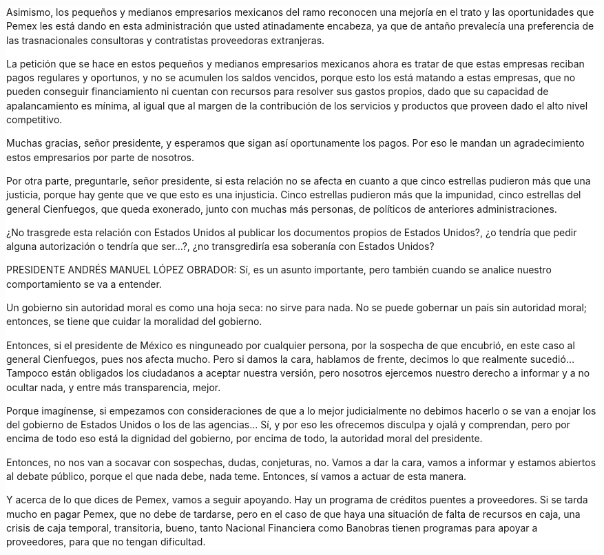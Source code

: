Asimismo, los pequeños y medianos empresarios mexicanos del ramo reconocen una
mejoría en el trato y las oportunidades que Pemex les está dando en esta
administración que usted atinadamente encabeza, ya que de antaño prevalecía
una preferencia de las trasnacionales consultoras y contratistas proveedoras
extranjeras.

La petición que se hace en estos pequeños y medianos empresarios mexicanos
ahora es tratar de que estas empresas reciban pagos regulares y oportunos, y
no se acumulen los saldos vencidos, porque esto los está matando a estas
empresas, que no pueden conseguir financiamiento ni cuentan con recursos para
resolver sus gastos propios, dado que su capacidad de apalancamiento es
mínima, al igual que al margen de la contribución de los servicios y productos
que proveen dado el alto nivel competitivo.

Muchas gracias, señor presidente, y esperamos que sigan así oportunamente los
pagos. Por eso le mandan un agradecimiento estos empresarios por parte de
nosotros.

Por otra parte, preguntarle, señor presidente, si esta relación no se afecta
en cuanto a que cinco estrellas pudieron más que una justicia, porque hay
gente que ve que esto es una injusticia. Cinco estrellas pudieron más que la
impunidad, cinco estrellas del general Cienfuegos, que queda exonerado, junto
con muchas más personas, de políticos de anteriores administraciones.

¿No trasgrede esta relación con Estados Unidos al publicar los documentos
propios de Estados Unidos?, ¿o tendría que pedir alguna autorización o tendría
que ser…?, ¿no transgrediría esa soberanía con Estados Unidos?

PRESIDENTE ANDRÉS MANUEL LÓPEZ OBRADOR: Sí, es un asunto importante, pero
también cuando se analice nuestro comportamiento se va a entender.

Un gobierno sin autoridad moral es como una hoja seca: no sirve para nada. No
se puede gobernar un país sin autoridad moral; entonces, se tiene que cuidar
la moralidad del gobierno.

Entonces, si el presidente de México es ninguneado por cualquier persona, por
la sospecha de que encubrió, en este caso al general Cienfuegos, pues nos
afecta mucho. Pero si damos la cara, hablamos de frente, decimos lo que
realmente sucedió… Tampoco están obligados los ciudadanos a aceptar nuestra
versión, pero nosotros ejercemos nuestro derecho a informar y a no ocultar
nada, y entre más transparencia, mejor.

Porque imagínense, si empezamos con consideraciones de que a lo mejor
judicialmente no debimos hacerlo o se van a enojar los del gobierno de Estados
Unidos o los de las agencias... Sí, y por eso les ofrecemos disculpa y ojalá y
comprendan, pero por encima de todo eso está la dignidad del gobierno, por
encima de todo, la autoridad moral del presidente.

Entonces, no nos van a socavar con sospechas, dudas, conjeturas, no. Vamos a
dar la cara, vamos a informar y estamos abiertos al debate público, porque el
que nada debe, nada teme. Entonces, sí vamos a actuar de esta manera.

Y acerca de lo que dices de Pemex, vamos a seguir apoyando. Hay un programa de
créditos puentes a proveedores. Si se tarda mucho en pagar Pemex, que no debe
de tardarse, pero en el caso de que haya una situación de falta de recursos en
caja, una crisis de caja temporal, transitoria, bueno, tanto Nacional
Financiera como Banobras tienen programas para apoyar a proveedores, para que
no tengan dificultad.
